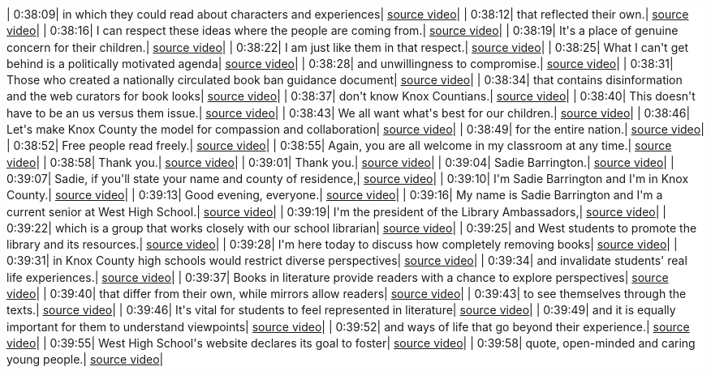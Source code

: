 | 0:38:09| in which they could read about characters and experiences| [source video](https://archive.org/details/school-board-264-240404?start=2289)|
| 0:38:12| that reflected their own.| [source video](https://archive.org/details/school-board-264-240404?start=2292)|
| 0:38:16| I can respect these ideas where the people are coming from.| [source video](https://archive.org/details/school-board-264-240404?start=2296)|
| 0:38:19| It's a place of genuine concern for their children.| [source video](https://archive.org/details/school-board-264-240404?start=2299)|
| 0:38:22| I am just like them in that respect.| [source video](https://archive.org/details/school-board-264-240404?start=2302)|
| 0:38:25| What I can't get behind is a politically motivated agenda| [source video](https://archive.org/details/school-board-264-240404?start=2305)|
| 0:38:28| and unwillingness to compromise.| [source video](https://archive.org/details/school-board-264-240404?start=2308)|
| 0:38:31| Those who created a nationally circulated book ban guidance document| [source video](https://archive.org/details/school-board-264-240404?start=2311)|
| 0:38:34| that contains disinformation and the web curators for book looks| [source video](https://archive.org/details/school-board-264-240404?start=2314)|
| 0:38:37| don't know Knox Countians.| [source video](https://archive.org/details/school-board-264-240404?start=2317)|
| 0:38:40| This doesn't have to be an us versus them issue.| [source video](https://archive.org/details/school-board-264-240404?start=2320)|
| 0:38:43| We all want what's best for our children.| [source video](https://archive.org/details/school-board-264-240404?start=2323)|
| 0:38:46| Let's make Knox County the model for compassion and collaboration| [source video](https://archive.org/details/school-board-264-240404?start=2326)|
| 0:38:49| for the entire nation.| [source video](https://archive.org/details/school-board-264-240404?start=2329)|
| 0:38:52| Free people read freely.| [source video](https://archive.org/details/school-board-264-240404?start=2332)|
| 0:38:55| Again, you are all welcome in my classroom at any time.| [source video](https://archive.org/details/school-board-264-240404?start=2335)|
| 0:38:58| Thank you.| [source video](https://archive.org/details/school-board-264-240404?start=2338)|
| 0:39:01| Thank you.| [source video](https://archive.org/details/school-board-264-240404?start=2341)|
| 0:39:04| Sadie Barrington.| [source video](https://archive.org/details/school-board-264-240404?start=2344)|
| 0:39:07| Sadie, if you'll state your name and county of residence,| [source video](https://archive.org/details/school-board-264-240404?start=2347)|
| 0:39:10| I'm Sadie Barrington and I'm in Knox County.| [source video](https://archive.org/details/school-board-264-240404?start=2350)|
| 0:39:13| Good evening, everyone.| [source video](https://archive.org/details/school-board-264-240404?start=2353)|
| 0:39:16| My name is Sadie Barrington and I'm a current senior at West High School.| [source video](https://archive.org/details/school-board-264-240404?start=2356)|
| 0:39:19| I'm the president of the Library Ambassadors,| [source video](https://archive.org/details/school-board-264-240404?start=2359)|
| 0:39:22| which is a group that works closely with our school librarian| [source video](https://archive.org/details/school-board-264-240404?start=2362)|
| 0:39:25| and West students to promote the library and its resources.| [source video](https://archive.org/details/school-board-264-240404?start=2365)|
| 0:39:28| I'm here today to discuss how completely removing books| [source video](https://archive.org/details/school-board-264-240404?start=2368)|
| 0:39:31| in Knox County high schools would restrict diverse perspectives| [source video](https://archive.org/details/school-board-264-240404?start=2371)|
| 0:39:34| and invalidate students' real life experiences.| [source video](https://archive.org/details/school-board-264-240404?start=2374)|
| 0:39:37| Books in literature provide readers with a chance to explore perspectives| [source video](https://archive.org/details/school-board-264-240404?start=2377)|
| 0:39:40| that differ from their own, while mirrors allow readers| [source video](https://archive.org/details/school-board-264-240404?start=2380)|
| 0:39:43| to see themselves through the texts.| [source video](https://archive.org/details/school-board-264-240404?start=2383)|
| 0:39:46| It's vital for students to feel represented in literature| [source video](https://archive.org/details/school-board-264-240404?start=2386)|
| 0:39:49| and it is equally important for them to understand viewpoints| [source video](https://archive.org/details/school-board-264-240404?start=2389)|
| 0:39:52| and ways of life that go beyond their experience.| [source video](https://archive.org/details/school-board-264-240404?start=2392)|
| 0:39:55| West High School's website declares its goal to foster| [source video](https://archive.org/details/school-board-264-240404?start=2395)|
| 0:39:58| quote, open-minded and caring young people.| [source video](https://archive.org/details/school-board-264-240404?start=2398)|
